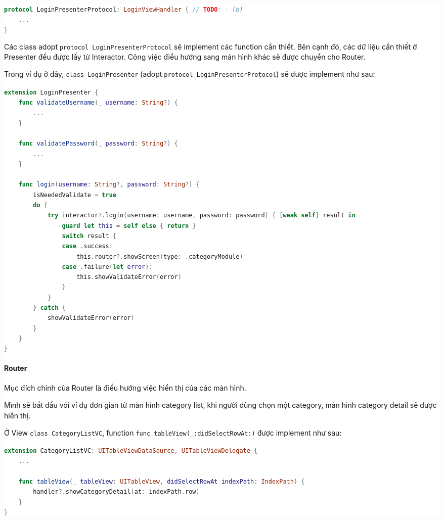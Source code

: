 ```swift
protocol LoginPresenterProtocol: LoginViewHandler { // TODO: - (b)
    ...
}
```

Các class adopt `protocol LoginPresenterProtocol` sẽ implement các function cần thiết. Bên cạnh đó, các dữ liệu cần thiết ở Presenter đều được lấy từ Interactor. Công việc điều hướng sang màn hình khác sẽ được chuyển cho Router. 

Trong ví dụ ở đây, `class LoginPresenter` (adopt `protocol LoginPresenterProtocol`) sẽ được implement như sau:

```swift
extension LoginPresenter {
    func validateUsername(_ username: String?) {
        ...
    }

    func validatePassword(_ password: String?) {
        ...
    }

    func login(username: String?, password: String?) {
        isNeededValidate = true
        do {
            try interactor?.login(username: username, password: password) { [weak self] result in
                guard let this = self else { return }
                switch result {
                case .success:
                    this.router?.showScreen(type: .categoryModule)
                case .failure(let error):
                    this.showValidateError(error)
                }
            }
        } catch {
            showValidateError(error)
        }
    }
}
```


#### Router

Mục đích chính của Router là điều hướng việc hiển thị của các màn hình.

Mình sẽ bắt đầu với ví dụ đơn gỉan từ màn hình category list, khi người dùng chọn một category, màn hình category detail sẽ được hiển thị.

Ở View `class CategoryListVC`, function `func tableView(_:didSelectRowAt:)` được implement như sau:

```swift
extension CategoryListVC: UITableViewDataSource, UITableViewDelegate {
    ...

    func tableView(_ tableView: UITableView, didSelectRowAt indexPath: IndexPath) {
        handler?.showCategoryDetail(at: indexPath.row)
    }
}
```
